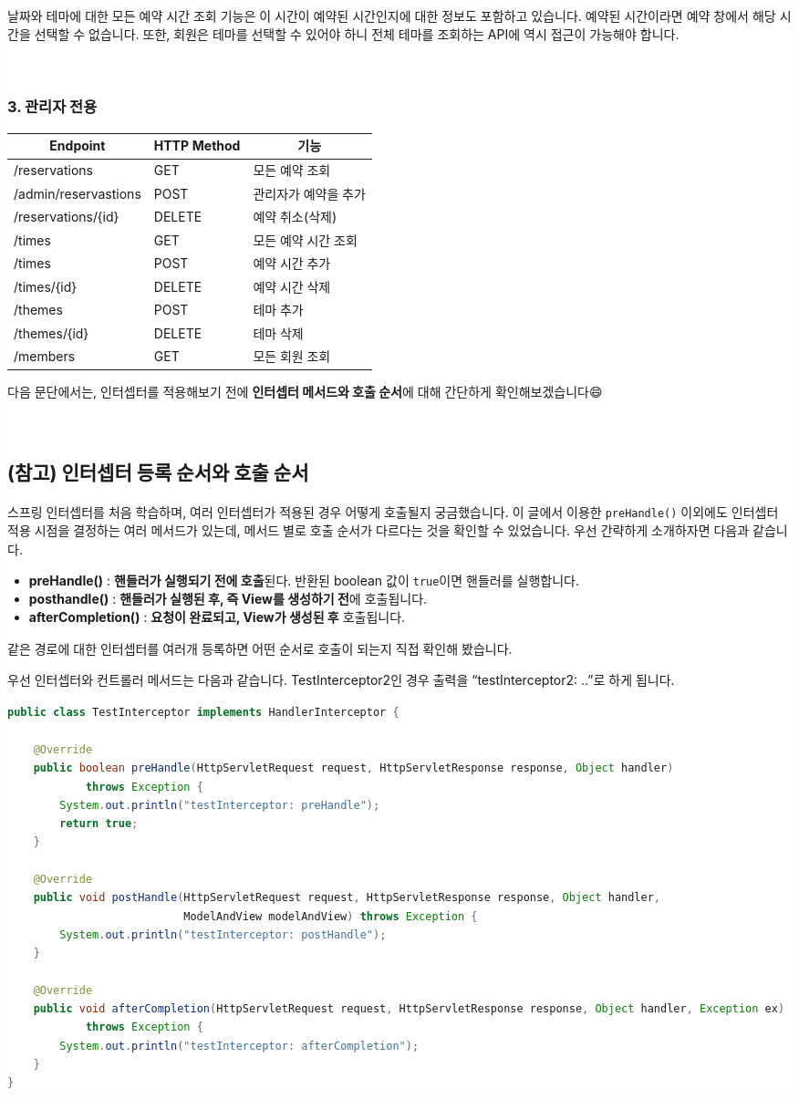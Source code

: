 날짜와 테마에 대한 모든 예약 시간 조회 기능은 이 시간이 예약된 시간인지에 대한 정보도 포함하고 있습니다. 예약된 시간이라면 예약 창에서 해당 시간을 선택할 수 없습니다. 또한, 회원은 테마를 선택할 수 있어야 하니 전체 테마를 조회하는 API에 역시 접근이 가능해야 합니다.

<br/>

### 3. 관리자 전용

| Endpoint | HTTP Method | 기능 |
| --- | --- | --- |
| /reservations | GET | 모든 예약 조회 |
| /admin/reservastions | POST | 관리자가 예약을 추가 |
| /reservations/{id} | DELETE | 예약 취소(삭제) |
| /times | GET | 모든 예약 시간 조회 |
| /times | POST | 예약 시간 추가 |
| /times/{id} | DELETE | 예약 시간 삭제 |
| /themes | POST | 테마 추가 |
| /themes/{id} | DELETE | 테마 삭제 |
| /members | GET | 모든 회원 조회 |

다음 문단에서는, 인터셉터를 적용해보기 전에 **인터셉터 메서드와 호출 순서**에 대해 간단하게 확인해보겠습니다😄

<br/>

## (참고) 인터셉터 등록 순서와 호출 순서

스프링 인터셉터를 처음 학습하며, 여러 인터셉터가 적용된 경우 어떻게 호출될지 궁금했습니다. 이 글에서 이용한 `preHandle()` 이외에도 인터셉터 적용 시점을 결정하는 여러 메서드가 있는데, 메서드 별로 호출 순서가 다르다는 것을 확인할 수 있었습니다. 우선 간략하게 소개하자면 다음과 같습니다.

- **preHandle()** : **핸들러가 실행되기 전에 호출**된다. 반환된 boolean 값이 `true`이면 핸들러를 실행합니다.
- **posthandle()** : **핸들러가 실행된 후, 즉 View를 생성하기 전**에 호출됩니다.
- **afterCompletion()** : **요청이 완료되고, View가 생성된 후** 호출됩니다.

같은 경로에 대한 인터셉터를 여러개 등록하면 어떤 순서로 호출이 되는지 직접 확인해 봤습니다.

우선 인터셉터와 컨트롤러 메서드는 다음과 같습니다. TestInterceptor2인 경우 출력을 “testInterceptor2: ..”로 하게 됩니다.

```java
public class TestInterceptor implements HandlerInterceptor {

    @Override
    public boolean preHandle(HttpServletRequest request, HttpServletResponse response, Object handler)
            throws Exception {
        System.out.println("testInterceptor: preHandle");
        return true;
    }

    @Override
    public void postHandle(HttpServletRequest request, HttpServletResponse response, Object handler,
                           ModelAndView modelAndView) throws Exception {
        System.out.println("testInterceptor: postHandle");
    }

    @Override
    public void afterCompletion(HttpServletRequest request, HttpServletResponse response, Object handler, Exception ex)
            throws Exception {
        System.out.println("testInterceptor: afterCompletion");
    }
}
```